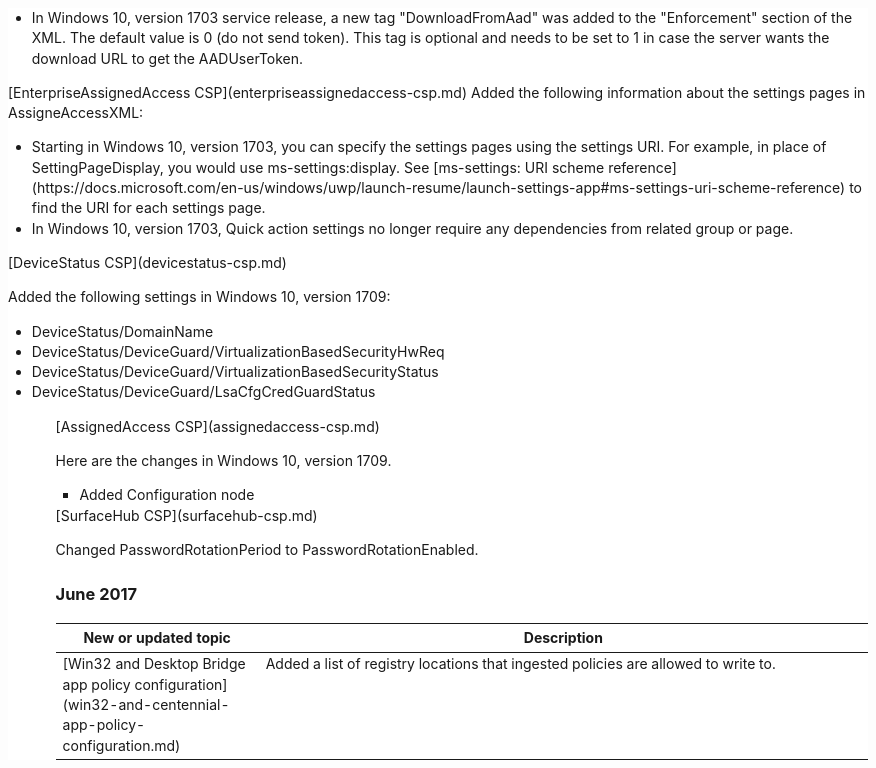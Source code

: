 <ul>
<li>In Windows 10, version 1703 service release, a new tag "DownloadFromAad" was added to the "Enforcement" section of the XML. The default value is 0 (do not send token). This tag is optional and needs to be set to 1 in case the server wants the download URL to get the AADUserToken.</li>
</ul>
</td></tr>
<tr class="even">
<td style="vertical-align:top">[EnterpriseAssignedAccess CSP](enterpriseassignedaccess-csp.md)</td>
<td style="vertical-align:top">Added the following information about the settings pages in AssigneAccessXML:
<ul>
<li>Starting in Windows 10, version 1703, you can specify the settings pages using the settings URI. For example, in place of SettingPageDisplay, you would use ms-settings:display. See [ms-settings: URI scheme reference](https://docs.microsoft.com/en-us/windows/uwp/launch-resume/launch-settings-app#ms-settings-uri-scheme-reference) to find the URI for each settings page.</li>
<li>In Windows 10, version 1703, Quick action settings no longer require any dependencies from related group or page.</li>
</ul>
</td></tr>
<tr class="odd">
<td style="vertical-align:top">[DeviceStatus CSP](devicestatus-csp.md)</td>
<td style="vertical-align:top"><p>Added the following settings in Windows 10, version 1709:</p>
<ul>
<li>DeviceStatus/DomainName</li>
<li>DeviceStatus/DeviceGuard/VirtualizationBasedSecurityHwReq</li>
<li>DeviceStatus/DeviceGuard/VirtualizationBasedSecurityStatus</li>
<li>DeviceStatus/DeviceGuard/LsaCfgCredGuardStatus</li>
<ul>
</td></tr>
<tr class="even">
<td style="vertical-align:top">[AssignedAccess CSP](assignedaccess-csp.md)</td>
<td style="vertical-align:top"><p>Here are the changes in Windows 10, version 1709.</p>
<ul>
<li>Added Configuration node</li>
</ul>
</td></tr>
<tr class="odd">
<td style="vertical-align:top">[SurfaceHub CSP](surfacehub-csp.md)</td>
<td style="vertical-align:top"><p>Changed PasswordRotationPeriod to PasswordRotationEnabled.</p>
</td></tr>
</tbody>
</table>

### June 2017

<table>
<colgroup>
<col width="25%" />
<col width="75%" />
</colgroup>
<thead>
<tr class="header">
<th>New or updated topic</th>
<th>Description</th>
</tr>
</thead>
<tbody>
<tr class="odd">
<td style="vertical-align:top">[Win32 and Desktop Bridge app policy configuration](win32-and-centennial-app-policy-configuration.md)</td>
<td style="vertical-align:top">Added a list of registry locations that ingested policies are allowed to write to.</td>
</tr>
<tr class="even">